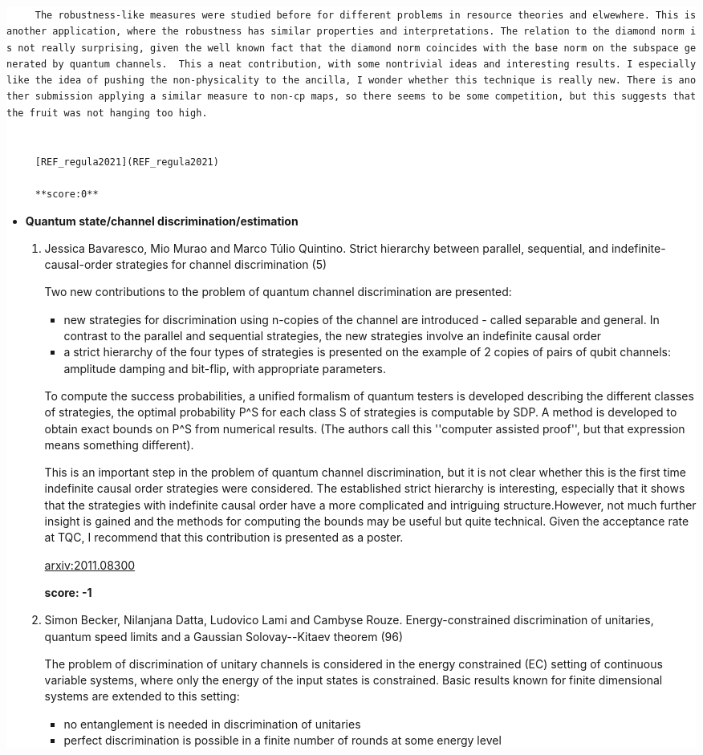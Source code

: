 
         The robustness-like measures were studied before for different problems in resource theories and elwewhere. This is another application, where the robustness has similar properties and interpretations. The relation to the diamond norm is not really surprising, given the well known fact that the diamond norm coincides with the base norm on the subspace generated by quantum channels.  This a neat contribution, with some nontrivial ideas and interesting results. I especially like the idea of pushing the non-physicality to the ancilla, I wonder whether this technique is really new. There is another submission applying a similar measure to non-cp maps, so there seems to be some competition, but this suggests that the fruit was not hanging too high. 


         [REF_regula2021](REF_regula2021)

         **score:0**

* **Quantum state/channel discrimination/estimation**

    1.   Jessica Bavaresco, Mio Murao and Marco Túlio Quintino. Strict hierarchy between parallel, sequential, and indefinite-causal-order strategies for channel discrimination (5)

         Two new contributions to the problem of quantum channel discrimination are presented:

         - new strategies for discrimination using n-copies of the channel are introduced - called 
separable and general. In contrast to the parallel and sequential strategies, the new strategies involve an indefinite
causal order
         - a strict hierarchy of the four types of strategies is presented on the example of 2 copies of pairs of qubit channels: amplitude damping and bit-flip, with appropriate parameters.

         To compute the success probabilities, a unified formalism of quantum testers is developed describing the
different classes of strategies, the optimal probability P^S for each class S of strategies is computable by SDP. A method is developed to obtain exact bounds on P^S from numerical results. (The authors call this ''computer assisted proof'', but 
that expression means something different).

         This is an important step in the problem of quantum channel discrimination, but it is not clear whether this is the first time indefinite causal order strategies were considered. The established strict hierarchy is interesting,
especially that it shows that the strategies with indefinite causal order have a more complicated and intriguing structure.However, not much further insight is gained and the methods for computing the bounds may be useful but quite technical. Given the acceptance rate at TQC, I recommend that this contribution is presented as a poster.


         [arxiv:2011.08300](https://arxiv.org/abs/2011.08300)


         **score: -1**

    1.   Simon Becker, Nilanjana Datta, Ludovico Lami and Cambyse Rouze. Energy-constrained discrimination of unitaries, quantum speed limits and a Gaussian Solovay--Kitaev theorem (96)

         The problem of discrimination of unitary channels is considered in the energy constrained (EC) setting of continuous variable systems, where only the energy of the input states is constrained. Basic results known for finite dimensional
systems are extended to this setting:

         - no entanglement is needed in discrimination of unitaries
         - perfect discrimination is possible in a finite number of rounds at some energy level
